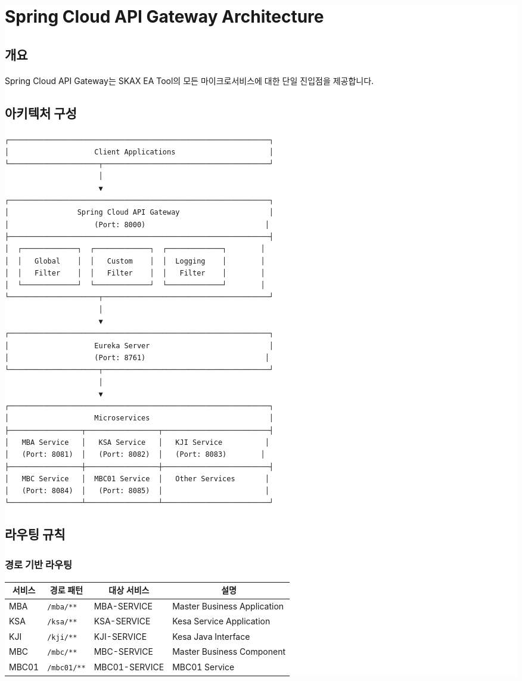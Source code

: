 # Spring Cloud API Gateway Architecture

## 개요

Spring Cloud API Gateway는 SKAX EA Tool의 모든 마이크로서비스에 대한 단일 진입점을 제공합니다.

## 아키텍처 구성

```
┌─────────────────────────────────────────────────────────────┐
│                    Client Applications                      │
└─────────────────────┬───────────────────────────────────────┘
                      │
                      ▼
┌─────────────────────────────────────────────────────────────┐
│                Spring Cloud API Gateway                     │
│                    (Port: 8000)                            │
├─────────────────────────────────────────────────────────────┤
│  ┌─────────────┐  ┌─────────────┐  ┌─────────────┐        │
│  │   Global    │  │   Custom    │  │  Logging    │        │
│  │   Filter    │  │   Filter    │  │   Filter    │        │
│  └─────────────┘  └─────────────┘  └─────────────┘        │
└─────────────────────┬───────────────────────────────────────┘
                      │
                      ▼
┌─────────────────────────────────────────────────────────────┐
│                    Eureka Server                            │
│                    (Port: 8761)                            │
└─────────────────────┬───────────────────────────────────────┘
                      │
                      ▼
┌─────────────────────────────────────────────────────────────┐
│                    Microservices                            │
├─────────────────┬─────────────────┬─────────────────────────┤
│   MBA Service   │   KSA Service   │   KJI Service          │
│   (Port: 8081)  │   (Port: 8082)  │   (Port: 8083)        │
├─────────────────┼─────────────────┼─────────────────────────┤
│   MBC Service   │  MBC01 Service  │   Other Services       │
│   (Port: 8084)  │   (Port: 8085)  │                        │
└─────────────────┴─────────────────┴─────────────────────────┘
```

## 라우팅 규칙

### 경로 기반 라우팅

| 서비스 | 경로 패턴 | 대상 서비스 | 설명 |
|--------|-----------|-------------|------|
| MBA | `/mba/**` | MBA-SERVICE | Master Business Application |
| KSA | `/ksa/**` | KSA-SERVICE | Kesa Service Application |
| KJI | `/kji/**` | KJI-SERVICE | Kesa Java Interface |
| MBC | `/mbc/**` | MBC-SERVICE | Master Business Component |
| MBC01 | `/mbc01/**` | MBC01-SERVICE | MBC01 Service |
